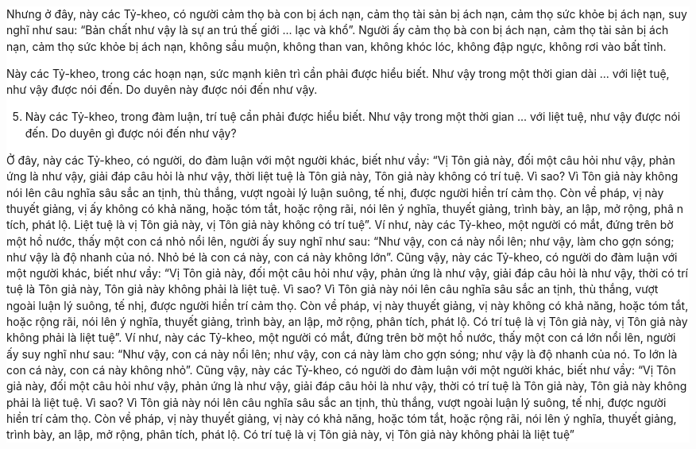 Nhưng ở đây, này các Tỷ-kheo, có người cảm thọ bà con bị ách nạn, cảm thọ tài sản bị ách nạn, cảm thọ
sức khỏe bị ách nạn, suy nghĩ như sau: “Bản chất như vậy là sự an trú thế giới ... lạc và khổ”. Người ấy
cảm thọ bà con bị ách nạn, cảm thọ tài sản bị ách nạn, cảm thọ sức khỏe bị ách nạn, không sầu muộn,
không than van, không khóc lóc, không đập ngực, không rơi vào bất tỉnh.

Này các Tỷ-kheo, trong các hoạn nạn, sức mạnh kiên trì cần phải được hiểu biết. Như vậy trong một thời
gian dài ... với liệt tuệ, như vậy được nói đến. Do duyên này được nói đến như vậy.


5. Này các Tỷ-kheo, trong đàm luận, trí tuệ cần phải được hiểu biết. Như vậy trong một thời gian ... với
liệt tuệ, như vậy được nói đến. Do duyên gì được nói đến như vậy?

Ở đây, này các Tỷ-kheo, có người, do đàm luận với một người khác, biết như vầy: “Vị Tôn giả này, đối
một câu hỏi như vậy, phản ứng là như vậy, giải đáp câu hỏi là như vậy, thời liệt tuệ là Tôn giả này, Tôn
giả này không có trí tuệ. Vì sao? Vì Tôn giả này không nói lên câu nghĩa sâu sắc an tịnh, thù thắng, vượt
ngoài lý luận suông, tế nhị, được người hiền trí cảm thọ. Còn về pháp, vị này thuyết giảng, vị ấy không
có khả năng, hoặc tóm tắt, hoặc rộng rãi, nói lên ý nghĩa, thuyết giảng, trình bày, an lập, mở rộng, phâ n
tích, phát lộ. Liệt tuệ là vị Tôn giả này, vị Tôn giả này không có trí tuệ”. Ví như, này các Tỷ-kheo, một
người có mắt, đứng trên bờ một hồ nước, thấy một con cá nhỏ nổi lên, người ấy suy nghĩ như sau: “Như
vậy, con cá này nổi lên; như vậy, làm cho gợn sóng; như vậy là độ nhanh của nó. Nhỏ bé là con cá này,
con cá này không lớn”. Cũng vậy, này các Tỷ-kheo, có người do đàm luận với một người khác, biết như
vầy: “Vị Tôn giả này, đối một câu hỏi như vậy, phản ứng là như vậy, giải đáp câu hỏi là như vậy, thời có
trí tuệ là Tôn giả này, Tôn giả này không phải là liệt tuệ. Vì sao? Vì Tôn giả này nói lên câu nghĩa sâu
sắc an tịnh, thù thắng, vượt ngoài luận lý suông, tế nhị, được người hiền trí cảm thọ. Còn về pháp, vị này
thuyết giảng, vị này không có khả năng, hoặc tóm tắt, hoặc rộng rãi, nói lên ý nghĩa, thuyết giảng, trình
bày, an lập, mở rộng, phân tích, phát lộ. Có trí tuệ là vị Tôn giả này, vị Tôn giả này không phải là liệt
tuệ”. Ví như, này các Tỷ-kheo, một người có mắt, đứng trên bờ một hồ nước, thấy một con cá lớn nổi
lên, người ấy suy nghĩ như sau: “Như vậy, con cá này nổi lên; như vậy, con cá này làm cho gợn sóng;
như vậy là độ nhanh của nó. To lớn là con cá này, con cá này không nhỏ”. Cũng vậy, này các Tỷ-kheo,
có người do đàm luận với một người khác, biết như vầy: “Vị Tôn giả này, đối một câu hỏi như vậy,
phản ứng là như vậy, giải đáp câu hỏi là như vậy, thời có trí tuệ là Tôn giả này, Tôn giả này không phải
là liệt tuệ. Vì sao? Vì Tôn giả này nói lên câu nghĩa sâu sắc an tịnh, thù thắng, vượt ngoài luận lý suông,
tế nhị, được người hiền trí cảm thọ. Còn về pháp, vị này thuyết giảng, vị này có khả năng, hoặc tóm tắt,
hoặc rộng rãi, nói lên ý nghĩa, thuyết giảng, trình bày, an lập, mở rộng, phân tích, phát lộ. Có trí tuệ là vị
Tôn giả này, vị Tôn giả này không phải là liệt tuệ”

